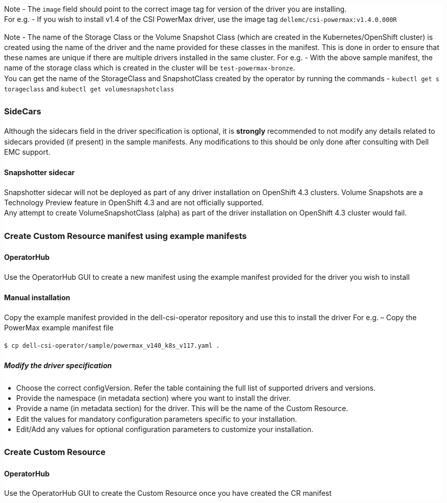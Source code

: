Note - The `image` field should point to the correct image tag for version of the driver you are installing.  
For e.g. - If you wish to install v1.4 of the CSI PowerMax driver, use the image tag `dellemc/csi-powermax:v1.4.0.000R`

Note - The name of the Storage Class or the Volume Snapshot Class (which are created in the Kubernetes/OpenShift cluster) is created using the name of the driver and the name provided for these classes in the manifest. This is done in order to ensure that these names are unique if there are multiple drivers installed in the same cluster.
For e.g. - With the above sample manifest, the name of the storage class which is created in the cluster will be `test-powermax-bronze`.  
You can get the name of the StorageClass and SnapshotClass created by the operator by running the commands - `kubectl get storageclass` and `kubectl get volumesnapshotclass`

### SideCars
Although the sidecars field in the driver specification is optional, it is **strongly** recommended to not modify any details related to sidecars provided (if present) in the sample manifests. Any modifications to this should be only done after consulting with Dell EMC support.

#### Snapshotter sidecar
Snapshotter sidecar will not be deployed as part of any driver installation on OpenShift 4.3 clusters. Volume Snapshots are a Technology Preview feature in OpenShift 4.3 and are not officially supported.  
Any attempt to create VolumeSnapshotClass (alpha) as part of the driver installation on OpenShift 4.3 cluster would fail.

### Create Custom Resource manifest using example manifests
#### OperatorHub
Use the OperatorHub GUI to create a new manifest using the example manifest provided for the driver you wish to install

#### Manual installation
Copy the example manifest provided in the dell-csi-operator repository and use this to install the driver
For e.g. – Copy the PowerMax example manifest file
```
$ cp dell-csi-operator/sample/powermax_v140_k8s_v117.yaml .
```
##### Modify the driver specification
* Choose the correct configVersion. Refer the table containing the full list of supported drivers and versions.
* Provide the namespace (in metadata section) where you want to install the driver.
* Provide a name (in metadata section) for the driver. This will be the name of the Custom Resource.
* Edit the values for mandatory configuration parameters specific to your installation.
* Edit/Add any values for optional configuration parameters to customize your installation.

### Create Custom Resource
#### OperatorHub
Use the OperatorHub GUI to create the Custom Resource once you have created the CR manifest
